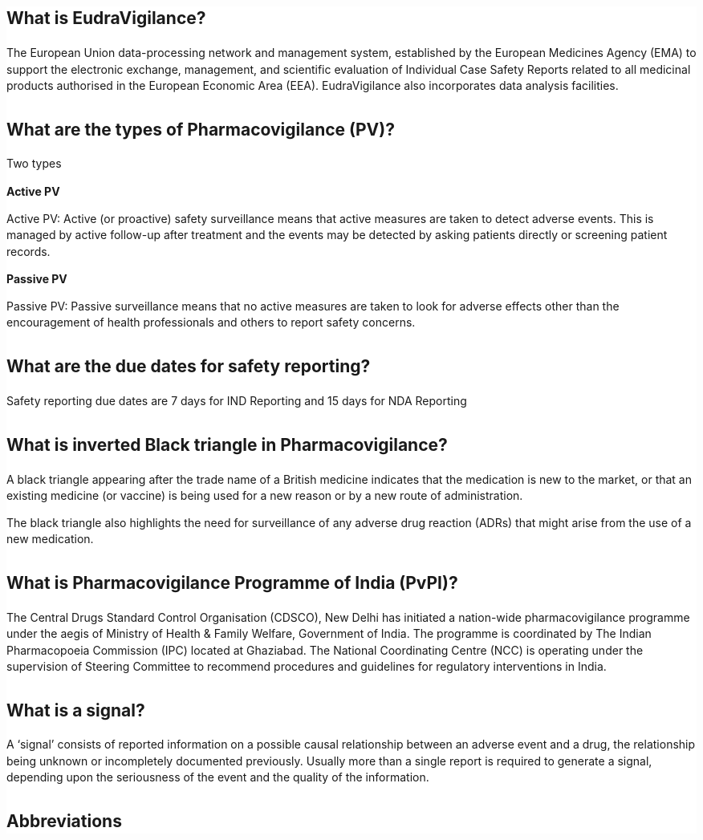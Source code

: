## What is EudraVigilance?

The European Union data-processing network and management system, established by the European Medicines Agency (EMA) to support the electronic exchange, management, and scientific evaluation of Individual Case Safety Reports related to all medicinal products authorised in the European Economic Area (EEA).
EudraVigilance also incorporates data analysis facilities.

## What are the types of Pharmacovigilance (PV)?

Two types

**Active PV**

Active PV: Active (or proactive) safety surveillance means that active measures are taken to detect adverse events. This is managed by active follow-up after treatment and the events may be detected by asking patients directly or screening patient records.

**Passive PV**

Passive PV: Passive surveillance means that no active measures are taken to look for adverse effects other than the encouragement of health professionals and others to report safety concerns.

## What are the due dates for safety reporting?

Safety reporting due dates are 7 days for IND Reporting and 15 days for NDA Reporting

## What is inverted Black triangle in Pharmacovigilance?

A black triangle appearing after the trade name of a British medicine indicates that the medication is new to the market, or that an existing medicine (or vaccine) is being used for a new reason or by a new route of administration.

The black triangle also highlights the need for surveillance of any adverse drug reaction (ADRs) that might arise from the use of a new medication.

## What is Pharmacovigilance Programme of India (PvPI)?

The Central Drugs Standard Control Organisation (CDSCO), New Delhi has initiated a nation-wide pharmacovigilance programme under the aegis of Ministry of Health & Family Welfare, Government of India.
The programme is coordinated by The Indian Pharmacopoeia Commission (IPC) located at Ghaziabad. The National Coordinating Centre (NCC) is operating under the supervision of Steering Committee to recommend procedures and guidelines for regulatory interventions in India.

## What is a signal?

A ‘signal’ consists of reported information on a possible causal relationship between an adverse event and a drug, the relationship being unknown or incompletely documented previously. Usually more than a single report is required to generate a signal, depending upon the seriousness of the event and the quality of the information.

## Abbreviations
